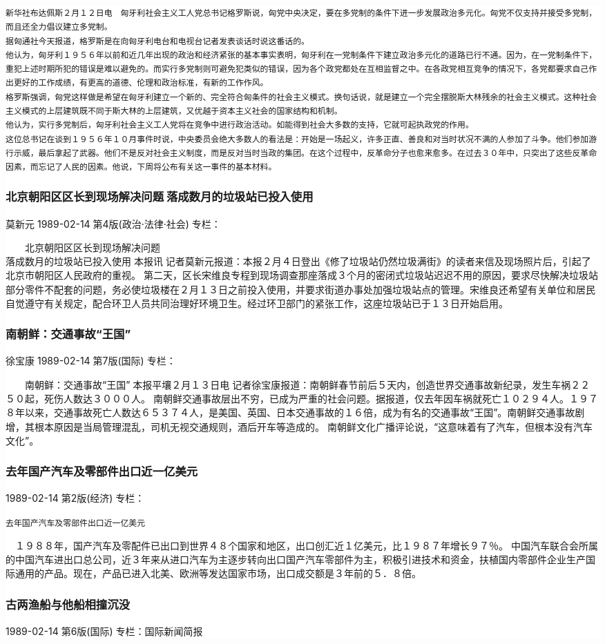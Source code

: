     新华社布达佩斯２月１２日电　匈牙利社会主义工人党总书记格罗斯说，匈党中央决定，要在多党制的条件下进一步发展政治多元化。匈党不仅支持并接受多党制，而且还全力倡议建立多党制。
    据匈通社今天报道，格罗斯是在向匈牙利电台和电视台记者发表谈话时说这番话的。
    他认为，匈牙利１９５６年以前和近几年出现的政治和经济紧张的基本事实表明，匈牙利在一党制条件下建立政治多元化的道路已行不通。因为，在一党制条件下，重犯上述时期所犯的错误是难以避免的。而实行多党制则可避免犯类似的错误，因为各个政党都处在互相监督之中。在各政党相互竞争的情况下，各党都要求自己作出更好的工作成绩，有更高的道德、伦理和政治标准，有新的工作作风。
    格罗斯强调，匈党这样做是希望在匈牙利建立一个新的、完全符合匈条件的社会主义模式。换句话说，就是建立一个完全摆脱斯大林残余的社会主义模式。这种社会主义模式的上层建筑既不同于斯大林的上层建筑，又优越于资本主义社会的国家结构和机制。
    他认为，实行多党制后，匈牙利社会主义工人党将在竞争中进行政治活动。如能得到社会大多数的支持，它就可起执政党的作用。
    这位总书记在谈到１９５６年１０月事件时说，中央委员会绝大多数人的看法是：开始是一场起义，许多正直、善良和对当时状况不满的人参加了斗争。他们参加游行示威，最后拿起了武器。他们不是反对社会主义制度，而是反对当时当政的集团。在这个过程中，反革命分子也愈来愈多。在过去３０年中，只突出了这些反革命因素，而忘记了人民的因素。他说，下周将公布有关这一事件的基本材料。


### 北京朝阳区区长到现场解决问题  落成数月的垃圾站已投入使用
莫新元
1989-02-14
第4版(政治·法律·社会)
专栏：

　　北京朝阳区区长到现场解决问题    
    落成数月的垃圾站已投入使用
    本报讯  记者莫新元报道：本报２月４日登出《修了垃圾站仍然垃圾满街》的读者来信及现场照片后，引起了北京市朝阳区人民政府的重视。
    第二天，区长宋维良专程到现场调查那座落成３个月的密闭式垃圾站迟迟不用的原因，要求尽快解决垃圾站部分零件不配套的问题，务必使垃圾楼在２月１３日之前投入使用，并要求街道办事处加强垃圾站点的管理。宋维良还希望有关单位和居民自觉遵守有关规定，配合环卫人员共同治理好环境卫生。经过环卫部门的紧张工作，这座垃圾站已于１３日开始启用。


### 南朝鲜：交通事故“王国”
徐宝康
1989-02-14
第7版(国际)
专栏：

　　南朝鲜：交通事故“王国”
    本报平壤２月１３日电  记者徐宝康报道：南朝鲜春节前后５天内，创造世界交通事故新纪录，发生车祸２２５０起，死伤人数达３０００人。
    南朝鲜交通事故层出不穷，已成为严重的社会问题。据报道，仅去年因车祸就死亡１０２９４人。１９７８年以来，交通事故死亡人数达６５３７４人，是美国、英国、日本交通事故的１６倍，成为有名的交通事故“王国”。南朝鲜交通事故剧增，其根本原因是当局管理混乱，司机无视交通规则，酒后开车等造成的。
    南朝鲜文化广播评论说，“这意味着有了汽车，但根本没有汽车文化”。


### 去年国产汽车及零部件出口近一亿美元

1989-02-14
第2版(经济)
专栏：

    去年国产汽车及零部件出口近一亿美元
  　１９８８年，国产汽车及零配件已出口到世界４８个国家和地区，出口创汇近１亿美元，比１９８７年增长９７％。
    中国汽车联合会所属的中国汽车进出口总公司，近３年来从进口汽车为主逐步转向出口国产汽车零部件为主，积极引进技术和资金，扶植国内零部件企业生产国际通用的产品。现在，产品已进入北美、欧洲等发达国家市场，出口成交额是３年前的５．８倍。　　　　　　　　　


### 古两渔船与他船相撞沉没

1989-02-14
第6版(国际)
专栏：国际新闻简报
